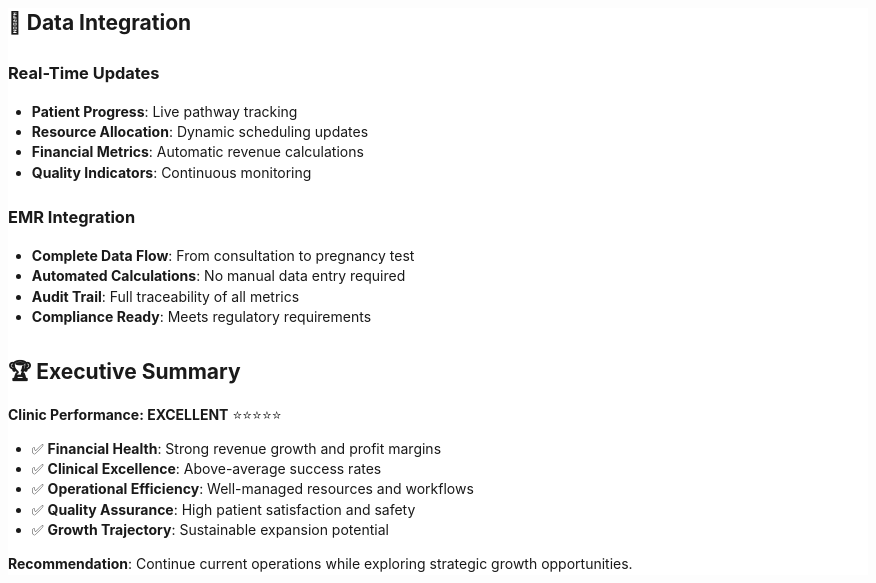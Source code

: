 ## 🔄 **Data Integration**

### Real-Time Updates
- **Patient Progress**: Live pathway tracking
- **Resource Allocation**: Dynamic scheduling updates
- **Financial Metrics**: Automatic revenue calculations
- **Quality Indicators**: Continuous monitoring

### EMR Integration
- **Complete Data Flow**: From consultation to pregnancy test
- **Automated Calculations**: No manual data entry required
- **Audit Trail**: Full traceability of all metrics
- **Compliance Ready**: Meets regulatory requirements

## 🏆 **Executive Summary**

**Clinic Performance: EXCELLENT** ⭐⭐⭐⭐⭐

- ✅ **Financial Health**: Strong revenue growth and profit margins
- ✅ **Clinical Excellence**: Above-average success rates
- ✅ **Operational Efficiency**: Well-managed resources and workflows
- ✅ **Quality Assurance**: High patient satisfaction and safety
- ✅ **Growth Trajectory**: Sustainable expansion potential

**Recommendation**: Continue current operations while exploring strategic growth opportunities.
